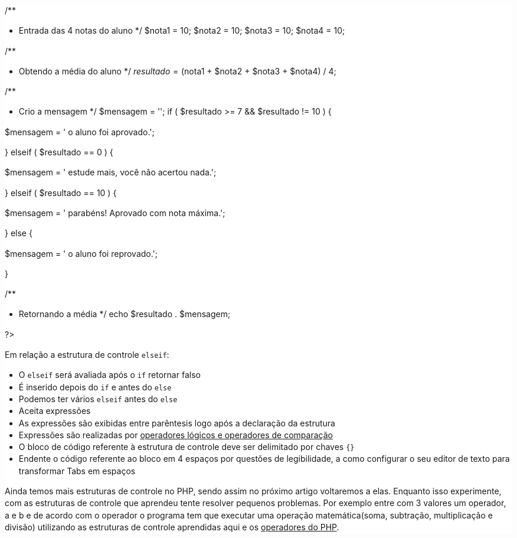 /**
 * Entrada das 4 notas do aluno
 */
$nota1 = 10;
$nota2 = 10;
$nota3 = 10;
$nota4 = 10;

/**
 * Obtendo a média do aluno
 */
$resultado = ($nota1 + $nota2 + $nota3 + $nota4) / 4;

/**
 * Crio a mensagem
 */
$mensagem = '';
if ( $resultado &gt;= 7 &amp;&amp; $resultado != 10 ) {

  $mensagem = ' o aluno foi aprovado.';

} elseif ( $resultado == 0 ) {

  $mensagem = ' estude mais, você não acertou nada.';

} elseif ( $resultado == 10 ) {

  $mensagem = ' parabéns! Aprovado com nota máxima.';

} else {

  $mensagem = ' o aluno foi reprovado.';

}

/**
 * Retornando a média
 */
echo $resultado . $mensagem;

?&gt;
</pre>
<div class="dica">
    <p>Em relação a estrutura  de controle <code>elseif</code>:</p>
    <ul>
        <li>O <code>elseif</code>  será avaliada após o <code>if</code> retornar falso</li>
        <li>É inserido  depois do <code>if</code> e antes do <code>else</code></li>
        <li>Podemos  ter vários <code>elseif</code> antes do <code>else</code></li>
        <li>Aceita  expressões</li>
        <li>As  expressões são exibidas entre parêntesis logo após a declaração da estrutura</li>
        <li>Expressões  são realizadas por <a href="/artigo/operadores-de-comparacao-operadores-logicos-e-a-precedencia-dos-operadores-no-php">operadores lógicos e operadores de  comparação</a> </li>
        <li>O bloco de  código referente à estrutura de controle deve ser delimitado por chaves <code>{}</code></li>
        <li>Endente o  código referente ao bloco em 4 espaços por questões de legibilidade, a como  configurar o seu editor de texto para transformar Tabs em espaços</li>
    </ul>
</div>
<div class="destaque">
<p>Ainda temos mais  estruturas de controle no PHP, sendo assim no próximo artigo voltaremos a elas. Enquanto isso experimente, com as estruturas de controle que aprendeu tente  resolver pequenos problemas.  Por exemplo  entre com 3 valores um operador, a e b e de acordo com o operador o programa  tem que executar uma operação matemática(soma, subtração, multiplicação e  divisão) utilizando as estruturas de controle aprendidas aqui e os <a href="/artigo/operadores-no-php">operadores do PHP</a>.</p>
</div>